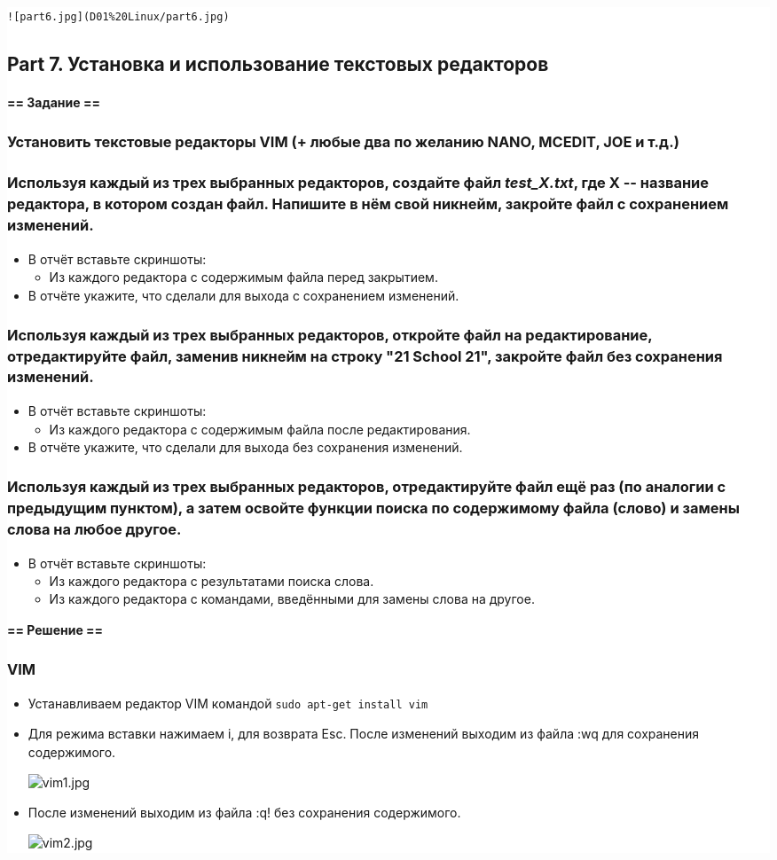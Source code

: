     ![part6.jpg](D01%20Linux/part6.jpg)
    

## Part 7. Установка и использование текстовых редакторов

**== Задание ==**

### Установить текстовые редакторы **VIM** (+ любые два по желанию **NANO**, **MCEDIT**, **JOE** и т.д.)

### Используя каждый из трех выбранных редакторов, создайте файл *test_X.txt*, где X -- название редактора, в котором создан файл. Напишите в нём свой никнейм, закройте файл с сохранением изменений.

- В отчёт вставьте скриншоты:
    - Из каждого редактора с содержимым файла перед закрытием.
- В отчёте укажите, что сделали для выхода с сохранением изменений.

### Используя каждый из трех выбранных редакторов, откройте файл на редактирование, отредактируйте файл, заменив никнейм на строку "21 School 21", закройте файл без сохранения изменений.

- В отчёт вставьте скриншоты:
    - Из каждого редактора с содержимым файла после редактирования.
- В отчёте укажите, что сделали для выхода без сохранения изменений.

### Используя каждый из трех выбранных редакторов, отредактируйте файл ещё раз (по аналогии с предыдущим пунктом), а затем освойте функции поиска по содержимому файла (слово) и замены слова на любое другое.

- В отчёт вставьте скриншоты:
    - Из каждого редактора с результатами поиска слова.
    - Из каждого редактора с командами, введёнными для замены слова на другое.

**== Решение ==**

### VIM

- Устанавливаем редактор VIM командой
`sudo apt-get install vim`
- Для режима вставки нажимаем i, для возврата Esc. После изменений выходим из файла :wq для сохранения содержимого.
    
    ![vim1.jpg](D01%20Linux/vim1.jpg)
    
- После изменений выходим из файла :q! без сохранения содержимого.
    
    ![vim2.jpg](D01%20Linux/vim2.jpg)
    
